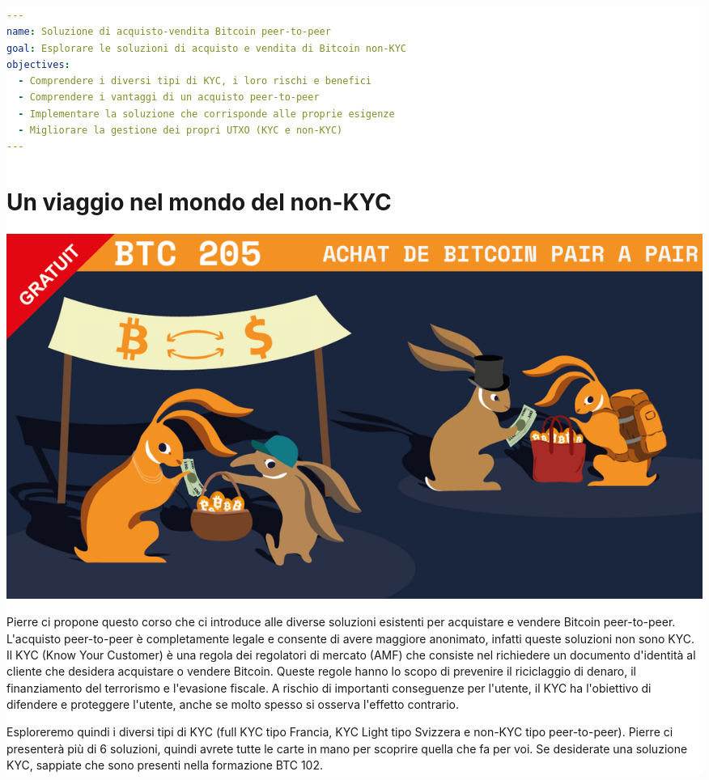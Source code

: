 ```yaml
---
name: Soluzione di acquisto-vendita Bitcoin peer-to-peer
goal: Esplorare le soluzioni di acquisto e vendita di Bitcoin non-KYC
objectives:
  - Comprendere i diversi tipi di KYC, i loro rischi e benefici
  - Comprendere i vantaggi di un acquisto peer-to-peer
  - Implementare la soluzione che corrisponde alle proprie esigenze
  - Migliorare la gestione dei propri UTXO (KYC e non-KYC)
---
```


# Un viaggio nel mondo del non-KYC

![locandina del corso](assets\btc_205_vignette_presentation_03.png)

Pierre ci propone questo corso che ci introduce alle diverse soluzioni esistenti per acquistare e vendere Bitcoin peer-to-peer. L'acquisto peer-to-peer è completamente legale e consente di avere maggiore anonimato, infatti queste soluzioni non sono KYC. Il KYC (Know Your Customer) è una regola dei regolatori di mercato (AMF) che consiste nel richiedere un documento d'identità al cliente che desidera acquistare o vendere Bitcoin. Queste regole hanno lo scopo di prevenire il riciclaggio di denaro, il finanziamento del terrorismo e l'evasione fiscale. A rischio di importanti conseguenze per l'utente, il KYC ha l'obiettivo di difendere e proteggere l'utente, anche se molto spesso si osserva l'effetto contrario.

Esploreremo quindi i diversi tipi di KYC (full KYC tipo Francia, KYC Light tipo Svizzera e non-KYC tipo peer-to-peer). Pierre ci presenterà più di 6 soluzioni, quindi avrete tutte le carte in mano per scoprire quella che fa per voi. Se desiderate una soluzione KYC, sappiate che sono presenti nella formazione BTC 102.
